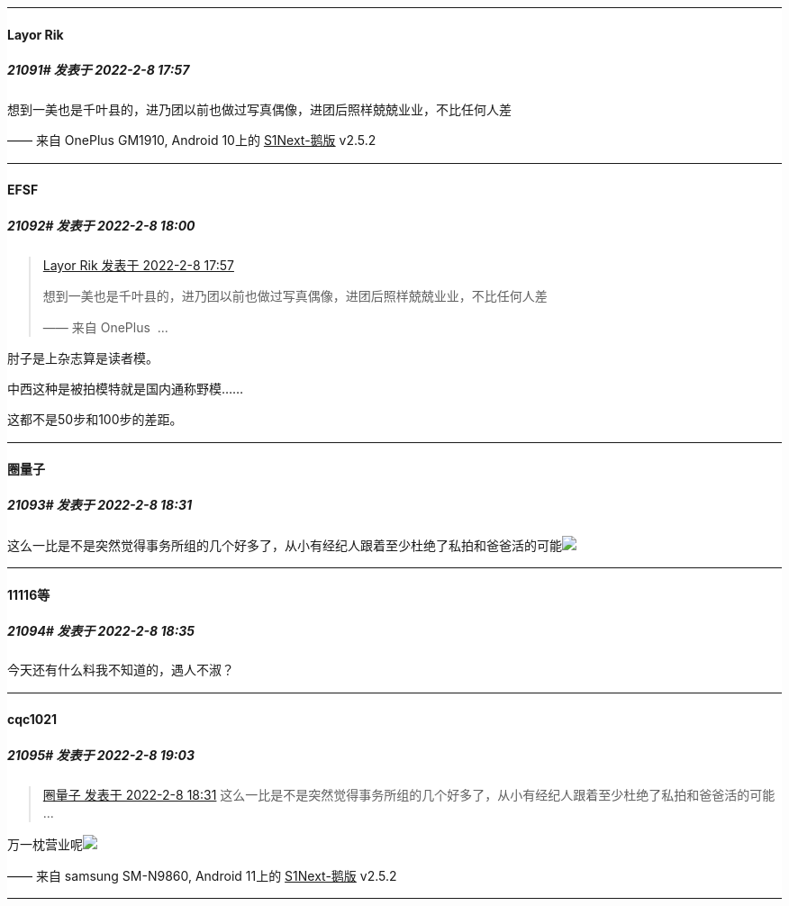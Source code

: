 

*****

####  Layor Rik  
##### 21091#       发表于 2022-2-8 17:57

想到一美也是千叶县的，进乃团以前也做过写真偶像，进团后照样兢兢业业，不比任何人差

—— 来自 OnePlus GM1910, Android 10上的 [S1Next-鹅版](https://github.com/ykrank/S1-Next/releases) v2.5.2

*****

####  EFSF  
##### 21092#       发表于 2022-2-8 18:00

<blockquote><a href="httphttps://bbs.saraba1st.com/2b/forum.php?mod=redirect&amp;goto=findpost&amp;pid=54594205&amp;ptid=1102389" target="_blank">Layor Rik 发表于 2022-2-8 17:57</a>

想到一美也是千叶县的，进乃团以前也做过写真偶像，进团后照样兢兢业业，不比任何人差

—— 来自 OnePlus  ...</blockquote>
肘子是上杂志算是读者模。

中西这种是被拍模特就是国内通称野模……

这都不是50步和100步的差距。

*****

####  圈量子  
##### 21093#       发表于 2022-2-8 18:31

这么一比是不是突然觉得事务所组的几个好多了，从小有经纪人跟着至少杜绝了私拍和爸爸活的可能<img src="https://static.saraba1st.com/image/smiley/face2017/053.png" referrerpolicy="no-referrer">

*****

####  11116等  
##### 21094#       发表于 2022-2-8 18:35

今天还有什么料我不知道的，遇人不淑？

*****

####  cqc1021  
##### 21095#       发表于 2022-2-8 19:03

<blockquote><a href="httphttps://bbs.saraba1st.com/2b/forum.php?mod=redirect&amp;goto=findpost&amp;pid=54594495&amp;ptid=1102389" target="_blank">圈量子 发表于 2022-2-8 18:31</a>
这么一比是不是突然觉得事务所组的几个好多了，从小有经纪人跟着至少杜绝了私拍和爸爸活的可能 ...</blockquote>
万一枕营业呢<img src="https://static.saraba1st.com/image/smiley/face2017/049.png" referrerpolicy="no-referrer">

—— 来自 samsung SM-N9860, Android 11上的 [S1Next-鹅版](https://github.com/ykrank/S1-Next/releases) v2.5.2

*****
